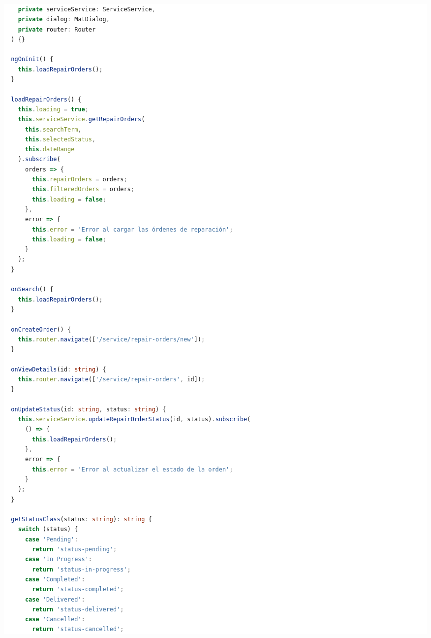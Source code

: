 ```typescript
    private serviceService: ServiceService,
    private dialog: MatDialog,
    private router: Router
  ) {}

  ngOnInit() {
    this.loadRepairOrders();
  }

  loadRepairOrders() {
    this.loading = true;
    this.serviceService.getRepairOrders(
      this.searchTerm,
      this.selectedStatus,
      this.dateRange
    ).subscribe(
      orders => {
        this.repairOrders = orders;
        this.filteredOrders = orders;
        this.loading = false;
      },
      error => {
        this.error = 'Error al cargar las órdenes de reparación';
        this.loading = false;
      }
    );
  }
  
  onSearch() {
    this.loadRepairOrders();
  }
  
  onCreateOrder() {
    this.router.navigate(['/service/repair-orders/new']);
  }
  
  onViewDetails(id: string) {
    this.router.navigate(['/service/repair-orders', id]);
  }
  
  onUpdateStatus(id: string, status: string) {
    this.serviceService.updateRepairOrderStatus(id, status).subscribe(
      () => {
        this.loadRepairOrders();
      },
      error => {
        this.error = 'Error al actualizar el estado de la orden';
      }
    );
  }
  
  getStatusClass(status: string): string {
    switch (status) {
      case 'Pending':
        return 'status-pending';
      case 'In Progress':
        return 'status-in-progress';
      case 'Completed':
        return 'status-completed';
      case 'Delivered':
        return 'status-delivered';
      case 'Cancelled':
        return 'status-cancelled';
```